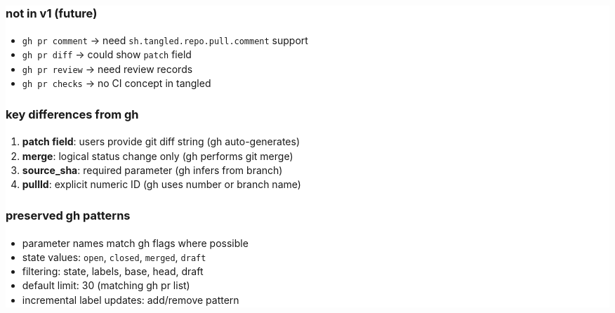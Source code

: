 ### not in v1 (future)
- `gh pr comment` → need `sh.tangled.repo.pull.comment` support
- `gh pr diff` → could show `patch` field
- `gh pr review` → need review records
- `gh pr checks` → no CI concept in tangled

### key differences from gh
1. **patch field**: users provide git diff string (gh auto-generates)
2. **merge**: logical status change only (gh performs git merge)
3. **source_sha**: required parameter (gh infers from branch)
4. **pullId**: explicit numeric ID (gh uses number or branch name)

### preserved gh patterns
- parameter names match gh flags where possible
- state values: `open`, `closed`, `merged`, `draft`
- filtering: state, labels, base, head, draft
- default limit: 30 (matching gh pr list)
- incremental label updates: add/remove pattern
